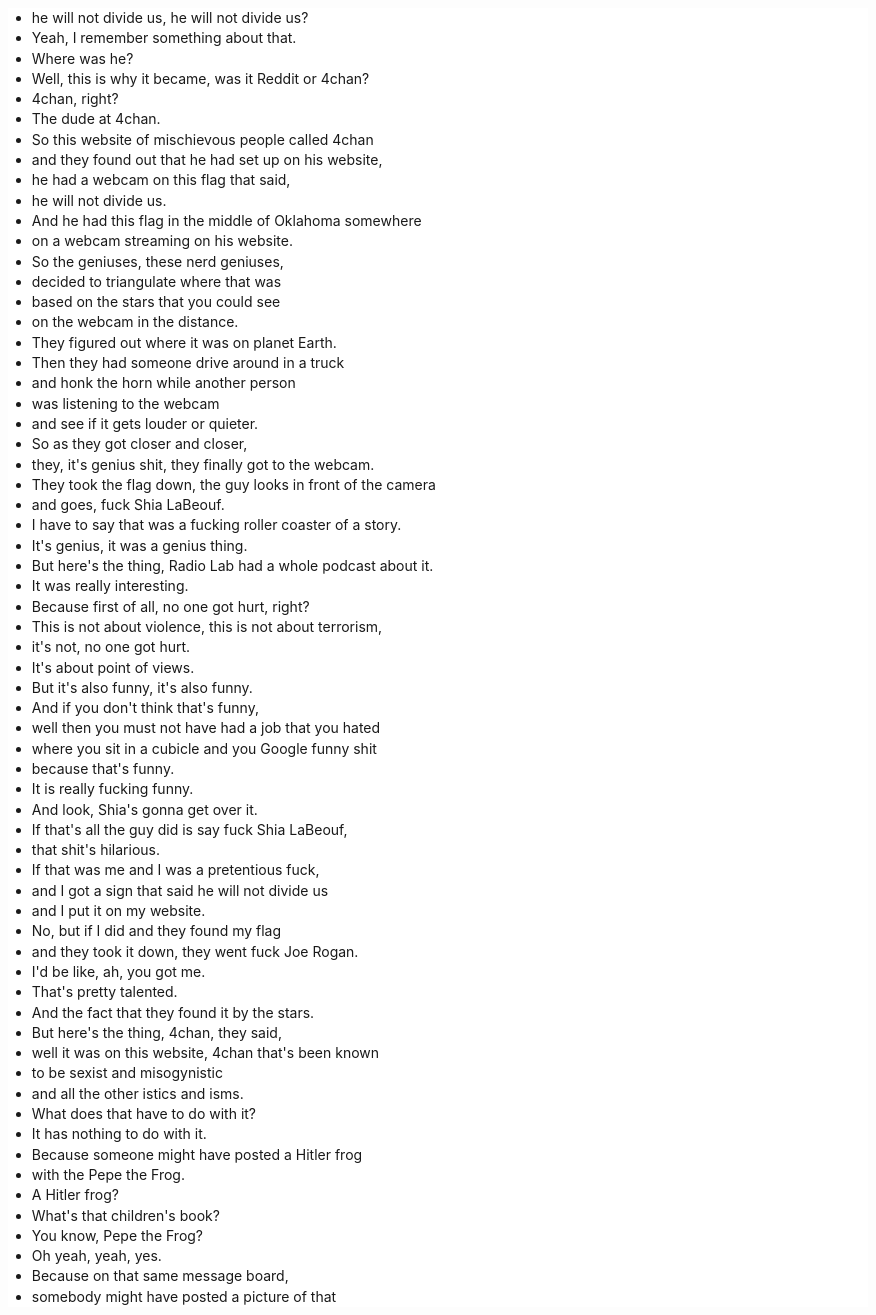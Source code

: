 *  he will not divide us, he will not divide us?
*  Yeah, I remember something about that.
*  Where was he?
*  Well, this is why it became, was it Reddit or 4chan?
*  4chan, right?
*  The dude at 4chan.
*  So this website of mischievous people called 4chan
*  and they found out that he had set up on his website,
*  he had a webcam on this flag that said,
*  he will not divide us.
*  And he had this flag in the middle of Oklahoma somewhere
*  on a webcam streaming on his website.
*  So the geniuses, these nerd geniuses,
*  decided to triangulate where that was
*  based on the stars that you could see
*  on the webcam in the distance.
*  They figured out where it was on planet Earth.
*  Then they had someone drive around in a truck
*  and honk the horn while another person
*  was listening to the webcam
*  and see if it gets louder or quieter.
*  So as they got closer and closer,
*  they, it's genius shit, they finally got to the webcam.
*  They took the flag down, the guy looks in front of the camera
*  and goes, fuck Shia LaBeouf.
*  I have to say that was a fucking roller coaster of a story.
*  It's genius, it was a genius thing.
*  But here's the thing, Radio Lab had a whole podcast about it.
*  It was really interesting.
*  Because first of all, no one got hurt, right?
*  This is not about violence, this is not about terrorism,
*  it's not, no one got hurt.
*  It's about point of views.
*  But it's also funny, it's also funny.
*  And if you don't think that's funny,
*  well then you must not have had a job that you hated
*  where you sit in a cubicle and you Google funny shit
*  because that's funny.
*  It is really fucking funny.
*  And look, Shia's gonna get over it.
*  If that's all the guy did is say fuck Shia LaBeouf,
*  that shit's hilarious.
*  If that was me and I was a pretentious fuck,
*  and I got a sign that said he will not divide us
*  and I put it on my website.
*  No, but if I did and they found my flag
*  and they took it down, they went fuck Joe Rogan.
*  I'd be like, ah, you got me.
*  That's pretty talented.
*  And the fact that they found it by the stars.
*  But here's the thing, 4chan, they said,
*  well it was on this website, 4chan that's been known
*  to be sexist and misogynistic
*  and all the other istics and isms.
*  What does that have to do with it?
*  It has nothing to do with it.
*  Because someone might have posted a Hitler frog
*  with the Pepe the Frog.
*  A Hitler frog?
*  What's that children's book?
*  You know, Pepe the Frog?
*  Oh yeah, yeah, yes.
*  Because on that same message board,
*  somebody might have posted a picture of that